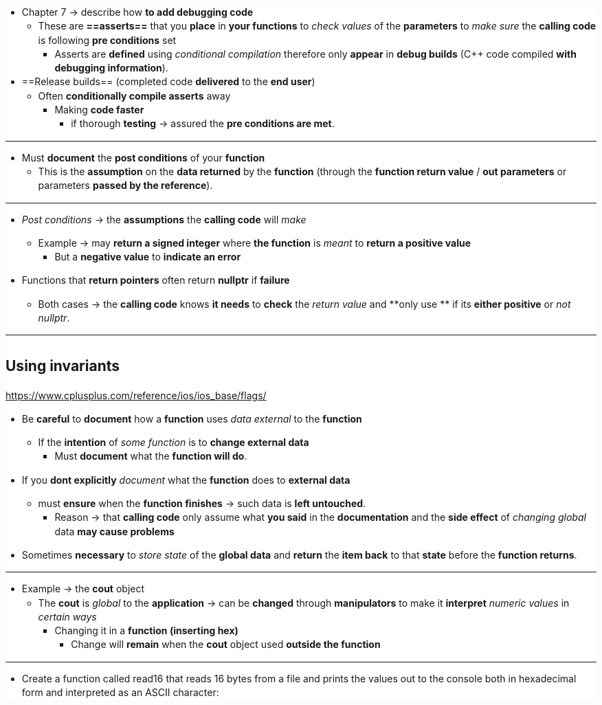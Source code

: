 
- Chapter 7 $\to$ describe how **to add debugging code**
  - These are **==asserts==** that you **place** in **your functions** to *check  values* of the **parameters** to *make sure* the **calling code** is following **pre conditions** set
    - Asserts are **defined** using *conditional compilation* therefore only **appear** in **debug builds** (C++ code compiled **with debugging information**).
- ==Release builds== (completed code **delivered** to the **end user**)
  - Often **conditionally compile asserts** away 
    - Making **code faster** 
      - if thorough **testing** $\to$ assured the **pre conditions are met**.

---

- Must **document** the **post conditions** of your **function**
  - This is the **assumption** on the **data returned** by the **function** (through the **function return value** / **out parameters** or parameters **passed by the reference**).

---

- *Post conditions* $\to$ the **assumptions** the **calling code** will *make*
  - Example $\to$ may **return a signed integer** where **the function** is *meant* to **return a positive value**
    - But a **negative value** to **indicate an error**

- Functions that **return pointers** often return **nullptr** if **failure**
  - Both cases $\to$ the **calling code** knows **it needs** to **check** the *return value* and **only use ** if its **either positive** or *not nullptr*.

---

## Using invariants

https://www.cplusplus.com/reference/ios/ios_base/flags/

- Be **careful** to **document** how a **function** uses *data external* to the **function**
  - If the **intention** of *some function* is to **change external data**
    - Must **document** what the **function will do**.
- If you **dont explicitly** *document* what the **function** does to **external data**
  - must **ensure** when the **function finishes** $\to$ such data is **left untouched**.
    - Reason $\to$ that **calling code** only assume what **you said** in the **documentation** and the **side effect** of *changing global* data **may cause problems**

- Sometimes **necessary** to *store* *state* of the **global data** and **return** the **item back** to that **state** before the **function returns**.

---

- Example $\to$ the **cout** object
  - The **cout** is *global* to the **application** $\to$ can be **changed** through **manipulators** to make it **interpret** *numeric values* in *certain ways*
    - Changing it in a **function (inserting hex)**
      - Change will **remain** when the **cout** object used **outside the function**

---

- Create a function called read16 that reads 16 bytes from a file and prints the values out to the console both in hexadecimal form and interpreted as an ASCII character:
